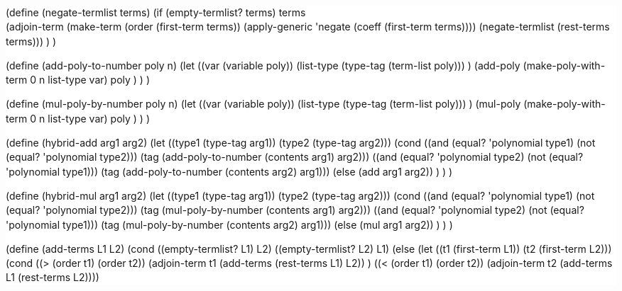 
  (define (negate-termlist terms)
    (if (empty-termlist? terms)
        terms        
        (adjoin-term (make-term (order (first-term terms)) (apply-generic 'negate (coeff (first-term terms)))) (negate-termlist (rest-terms terms)))
    )
  )

  (define (add-poly-to-number poly n)
    (let ((var (variable poly))
          (list-type (type-tag (term-list poly)))
         )
      (add-poly (make-poly-with-term 0 n list-type var)
                poly
      )
    )
  )
  
  (define (mul-poly-by-number poly n)
    (let ((var (variable poly))
          (list-type (type-tag (term-list poly)))
         )
      (mul-poly (make-poly-with-term 0 n list-type var)
                poly
      )
    )
  )
  
  (define (hybrid-add arg1 arg2)
    (let ((type1 (type-tag arg1))
          (type2 (type-tag arg2)))
      (cond
        ((and (equal? 'polynomial type1) (not (equal? 'polynomial type2))) (tag (add-poly-to-number (contents arg1) arg2)))
        ((and (equal? 'polynomial type2) (not (equal? 'polynomial type1))) (tag (add-poly-to-number (contents arg2) arg1)))
        (else (add arg1 arg2))
      )
    )
  )
  
  (define (hybrid-mul arg1 arg2)
    (let ((type1 (type-tag arg1))
          (type2 (type-tag arg2)))
      (cond
        ((and (equal? 'polynomial type1) (not (equal? 'polynomial type2))) (tag (mul-poly-by-number (contents arg1) arg2)))
        ((and (equal? 'polynomial type2) (not (equal? 'polynomial type1))) (tag (mul-poly-by-number (contents arg2) arg1)))
        (else (mul arg1 arg2))
      )
    )
  )
          
  
  (define (add-terms L1 L2)
     (cond ((empty-termlist? L1) L2)
        ((empty-termlist? L2) L1)
        (else
           (let ((t1 (first-term L1)) (t2 (first-term L2)))
                (cond ((> (order t1) (order t2))
                           (adjoin-term
                                t1 (add-terms (rest-terms L1) L2))
                      )
                      ((< (order t1) (order t2))
                      (adjoin-term t2 (add-terms L1 (rest-terms L2))))